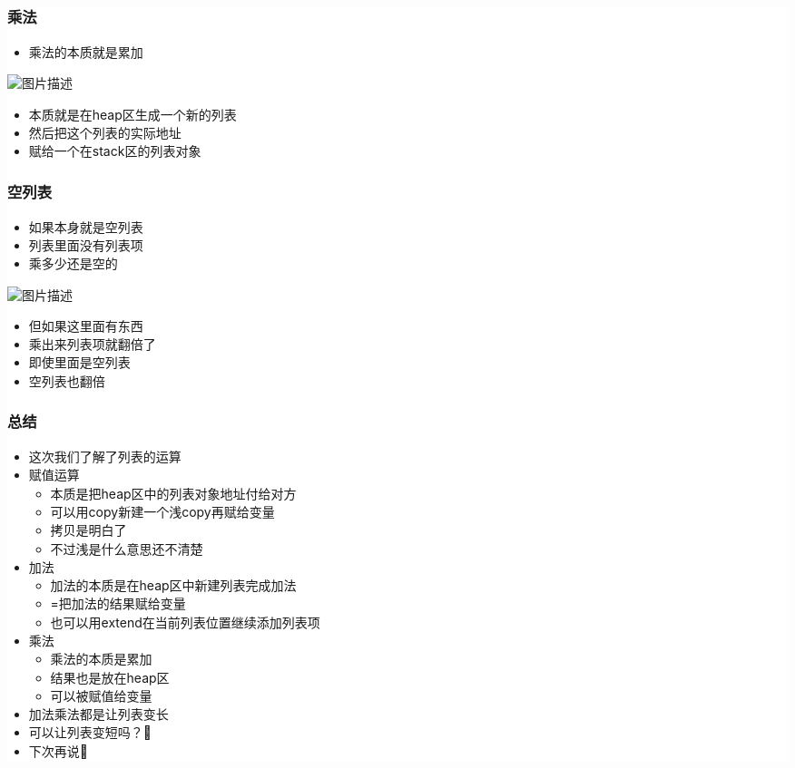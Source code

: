 ### 乘法

- 乘法的本质就是累加

![图片描述](https://doc.shiyanlou.com/courses/uid1190679-20210829-1630222596114)

- 本质就是在heap区生成一个新的列表
- 然后把这个列表的实际地址
- 赋给一个在stack区的列表对象

### 空列表

- 如果本身就是空列表
- 列表里面没有列表项
- 乘多少还是空的

![图片描述](https://doc.shiyanlou.com/courses/uid1190679-20210829-1630241238365)

- 但如果这里面有东西
- 乘出来列表项就翻倍了
- 即使里面是空列表
- 空列表也翻倍

### 总结 
- 这次我们了解了列表的运算
- 赋值运算
	- 本质是把heap区中的列表对象地址付给对方
	- 可以用copy新建一个浅copy再赋给变量
	- 拷贝是明白了
	- 不过浅是什么意思还不清楚
- 加法
	- 加法的本质是在heap区中新建列表完成加法
	- =把加法的结果赋给变量
	- 也可以用extend在当前列表位置继续添加列表项
- 乘法
	- 乘法的本质是累加
	- 结果也是放在heap区
	- 可以被赋值给变量
- 加法乘法都是让列表变长
- 可以让列表变短吗？🤔
- 下次再说👋